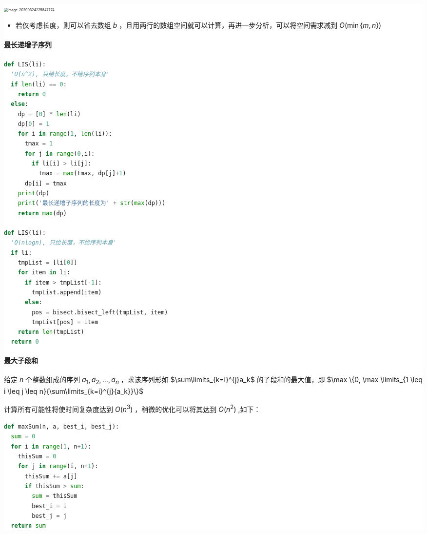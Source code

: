 <img src="https://tva1.sinaimg.cn/large/007S8ZIlly1gjux1t3kygj30l60gm40o.jpg" alt="image-20200324225847774" style="zoom:50%;" />

* 若仅考虑长度，则可以省去数组 $b$ ，且用两行的数组空间就可以计算，再进一步分析，可以将空间需求减到 $O(\min \{m, n\})$

#### 最长递增子序列

```python
def LIS(li):
  'O(n^2), 只给长度，不给序列本身'
  if len(li) == 0:
    return 0
  else:
    dp = [0] * len(li)
    dp[0] = 1
    for i in range(1, len(li)):
      tmax = 1
      for j in range(0,i):
        if li[i] > li[j]:
          tmax = max(tmax, dp[j]+1)
      dp[i] = tmax
    print(dp)
    print('最长递增子序列的长度为' + str(max(dp)))
    return max(dp)

def LIS(li):
  'O(nlogn), 只给长度，不给序列本身'
  if li:
    tmpList = [li[0]]
    for item in li:
      if item > tmpList[-1]:
        tmpList.append(item)
      else:
        pos = bisect.bisect_left(tmpList, item)
        tmpList[pos] = item
    return len(tmpList)
  return 0
```



#### 最大子段和

给定 $n$ 个整数组成的序列 $a_1, a_2, \dots, a_n$ ，求该序列形如 $\sum\limits_{k=i}^{j}a_k$ 的子段和的最大值，即 $\max \{0, \max \limits_{1 \leq i \leq j \leq n}{\sum\limits_{k=i}^{j}{a_k}}\}$ 

计算所有可能性将使时间复杂度达到 $O(n^3)$ ，稍微的优化可以将其达到 $O(n^2)$ ,如下：

```python
def maxSum(n, a, best_i, best_j):
  sum = 0
  for i in range(1, n+1):
    thisSum = 0
    for j in range(i, n+1):
      thisSum += a[j]
      if thisSum > sum:
        sum = thisSum
        best_i = i
        best_j = j
  return sum
```
